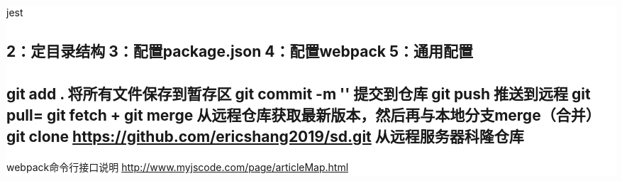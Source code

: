 jest

2：定目录结构
3：配置package.json
4：配置webpack
5：通用配置
-----------------------------------------------------------------------
git add . 将所有文件保存到暂存区
git commit -m '' 提交到仓库
git push 推送到远程
git pull= git fetch + git merge 从远程仓库获取最新版本，然后再与本地分支merge（合并）
git clone https://github.com/ericshang2019/sd.git  从远程服务器科隆仓库
----------------------------------------------------------------------
webpack命令行接口说明
http://www.myjscode.com/page/articleMap.html
